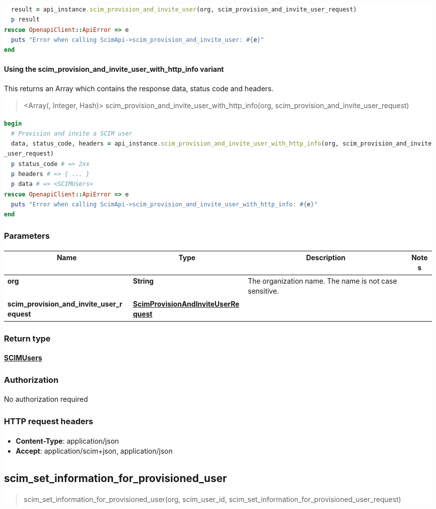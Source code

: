 ```ruby
  result = api_instance.scim_provision_and_invite_user(org, scim_provision_and_invite_user_request)
  p result
rescue OpenapiClient::ApiError => e
  puts "Error when calling ScimApi->scim_provision_and_invite_user: #{e}"
end
```

#### Using the scim_provision_and_invite_user_with_http_info variant

This returns an Array which contains the response data, status code and headers.

> <Array(<SCIMUsers>, Integer, Hash)> scim_provision_and_invite_user_with_http_info(org, scim_provision_and_invite_user_request)

```ruby
begin
  # Provision and invite a SCIM user
  data, status_code, headers = api_instance.scim_provision_and_invite_user_with_http_info(org, scim_provision_and_invite_user_request)
  p status_code # => 2xx
  p headers # => { ... }
  p data # => <SCIMUsers>
rescue OpenapiClient::ApiError => e
  puts "Error when calling ScimApi->scim_provision_and_invite_user_with_http_info: #{e}"
end
```

### Parameters

| Name | Type | Description | Notes |
| ---- | ---- | ----------- | ----- |
| **org** | **String** | The organization name. The name is not case sensitive. |  |
| **scim_provision_and_invite_user_request** | [**ScimProvisionAndInviteUserRequest**](ScimProvisionAndInviteUserRequest.md) |  |  |

### Return type

[**SCIMUsers**](SCIMUsers.md)

### Authorization

No authorization required

### HTTP request headers

- **Content-Type**: application/json
- **Accept**: application/scim+json, application/json


## scim_set_information_for_provisioned_user

> <SCIMUsers> scim_set_information_for_provisioned_user(org, scim_user_id, scim_set_information_for_provisioned_user_request)
